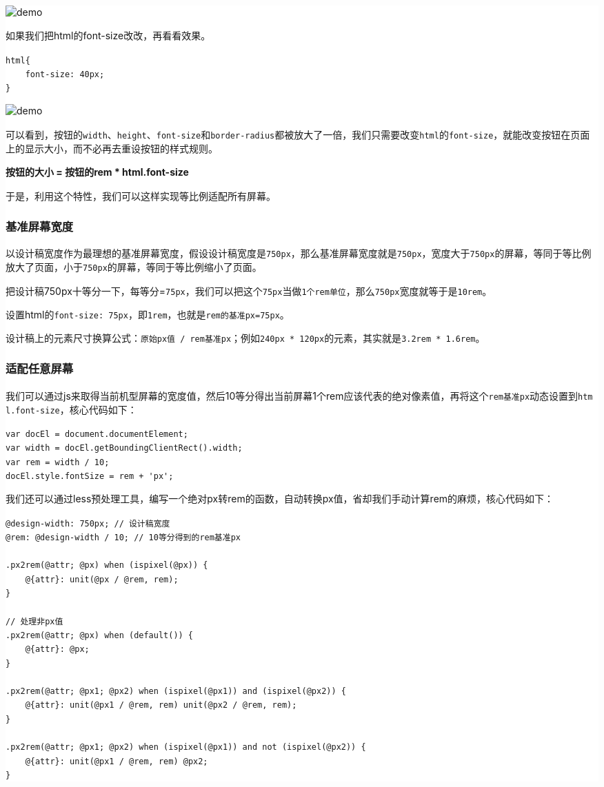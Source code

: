 ![demo](http://520ued.com/uploads/20141218/1418899506.jpeg)

如果我们把html的font-size改改，再看看效果。

    html{
        font-size: 40px;
    }

![demo](http://520ued.com/uploads/20141218/1418898055.jpeg)

可以看到，按钮的`width`、`height`、`font-size`和`border-radius`都被放大了一倍，我们只需要改变`html`的`font-size`，就能改变按钮在页面上的显示大小，而不必再去重设按钮的样式规则。

__按钮的大小 = 按钮的rem * html.font-size__

于是，利用这个特性，我们可以这样实现等比例适配所有屏幕。

### 基准屏幕宽度
以设计稿宽度作为最理想的基准屏幕宽度，假设设计稿宽度是`750px`，那么基准屏幕宽度就是`750px`，宽度大于`750px`的屏幕，等同于等比例放大了页面，小于`750px`的屏幕，等同于等比例缩小了页面。

把设计稿750px十等分一下，每等分=`75px`，我们可以把这个`75px`当做`1个rem单位`，那么`750px`宽度就等于是`10rem`。

设置html的`font-size: 75px`，即`1rem`，也就是`rem的基准px=75px`。

设计稿上的元素尺寸换算公式：`原始px值 / rem基准px`；例如`240px * 120px`的元素，其实就是`3.2rem * 1.6rem`。

### 适配任意屏幕
我们可以通过js来取得当前机型屏幕的宽度值，然后10等分得出当前屏幕1个rem应该代表的绝对像素值，再将这个`rem基准px`动态设置到`html.font-size`，核心代码如下：

    var docEl = document.documentElement;
    var width = docEl.getBoundingClientRect().width;
    var rem = width / 10;
    docEl.style.fontSize = rem + 'px';

我们还可以通过less预处理工具，编写一个绝对px转rem的函数，自动转换px值，省却我们手动计算rem的麻烦，核心代码如下：

    @design-width: 750px; // 设计稿宽度
    @rem: @design-width / 10; // 10等分得到的rem基准px

    .px2rem(@attr; @px) when (ispixel(@px)) {
        @{attr}: unit(@px / @rem, rem);
    }

    // 处理非px值
    .px2rem(@attr; @px) when (default()) {
        @{attr}: @px;
    }

    .px2rem(@attr; @px1; @px2) when (ispixel(@px1)) and (ispixel(@px2)) {
        @{attr}: unit(@px1 / @rem, rem) unit(@px2 / @rem, rem);
    }

    .px2rem(@attr; @px1; @px2) when (ispixel(@px1)) and not (ispixel(@px2)) {
        @{attr}: unit(@px1 / @rem, rem) @px2;
    }
